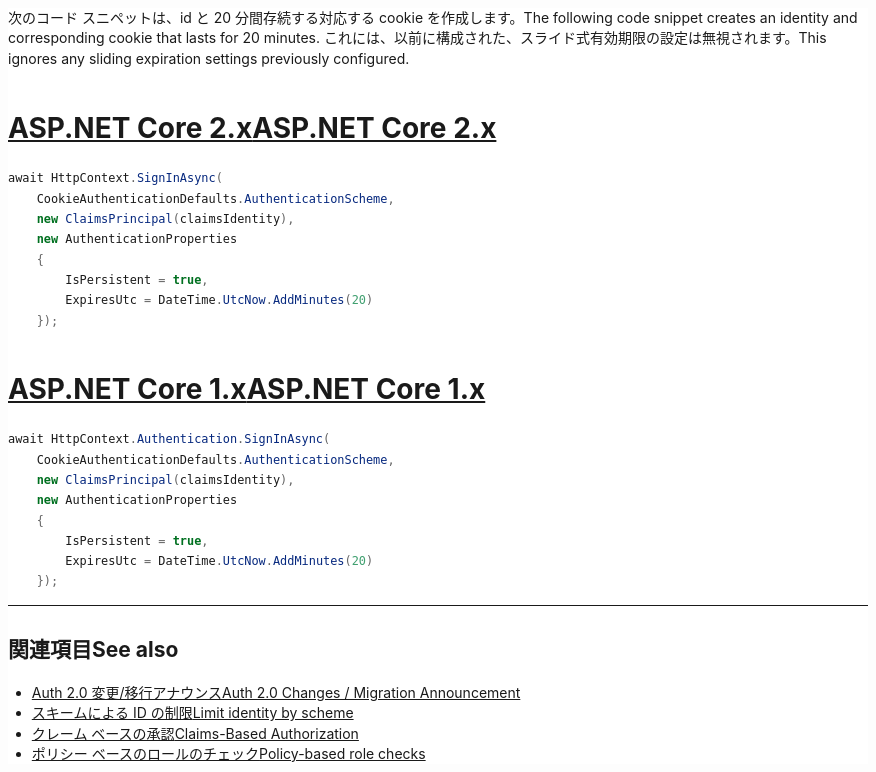 <span data-ttu-id="fa2b9-362">次のコード スニペットは、id と 20 分間存続する対応する cookie を作成します。</span><span class="sxs-lookup"><span data-stu-id="fa2b9-362">The following code snippet creates an identity and corresponding cookie that lasts for 20 minutes.</span></span> <span data-ttu-id="fa2b9-363">これには、以前に構成された、スライド式有効期限の設定は無視されます。</span><span class="sxs-lookup"><span data-stu-id="fa2b9-363">This ignores any sliding expiration settings previously configured.</span></span>

# <a name="aspnet-core-2xtabaspnetcore2x"></a>[<span data-ttu-id="fa2b9-364">ASP.NET Core 2.x</span><span class="sxs-lookup"><span data-stu-id="fa2b9-364">ASP.NET Core 2.x</span></span>](#tab/aspnetcore2x)

```csharp
await HttpContext.SignInAsync(
    CookieAuthenticationDefaults.AuthenticationScheme,
    new ClaimsPrincipal(claimsIdentity),
    new AuthenticationProperties
    {
        IsPersistent = true,
        ExpiresUtc = DateTime.UtcNow.AddMinutes(20)
    });
```

# <a name="aspnet-core-1xtabaspnetcore1x"></a>[<span data-ttu-id="fa2b9-365">ASP.NET Core 1.x</span><span class="sxs-lookup"><span data-stu-id="fa2b9-365">ASP.NET Core 1.x</span></span>](#tab/aspnetcore1x)

```csharp
await HttpContext.Authentication.SignInAsync(
    CookieAuthenticationDefaults.AuthenticationScheme,
    new ClaimsPrincipal(claimsIdentity),
    new AuthenticationProperties
    {
        IsPersistent = true,
        ExpiresUtc = DateTime.UtcNow.AddMinutes(20)
    });
```

---

## <a name="see-also"></a><span data-ttu-id="fa2b9-366">関連項目</span><span class="sxs-lookup"><span data-stu-id="fa2b9-366">See also</span></span>

* [<span data-ttu-id="fa2b9-367">Auth 2.0 変更/移行アナウンス</span><span class="sxs-lookup"><span data-stu-id="fa2b9-367">Auth 2.0 Changes / Migration Announcement</span></span>](https://github.com/aspnet/Announcements/issues/262)
* [<span data-ttu-id="fa2b9-368">スキームによる ID の制限</span><span class="sxs-lookup"><span data-stu-id="fa2b9-368">Limit identity by scheme</span></span>](xref:security/authorization/limitingidentitybyscheme)
* [<span data-ttu-id="fa2b9-369">クレーム ベースの承認</span><span class="sxs-lookup"><span data-stu-id="fa2b9-369">Claims-Based Authorization</span></span>](xref:security/authorization/claims)
* [<span data-ttu-id="fa2b9-370">ポリシー ベースのロールのチェック</span><span class="sxs-lookup"><span data-stu-id="fa2b9-370">Policy-based role checks</span></span>](xref:security/authorization/roles#policy-based-role-checks)
